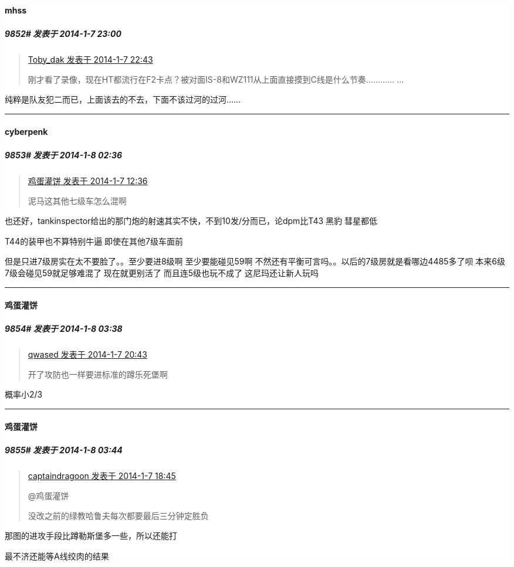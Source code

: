 ####  mhss  
##### 9852#       发表于 2014-1-7 23:00


<blockquote><a href="httphttps://bbs.saraba1st.com/2b/forum.php?mod=redirect&amp;goto=findpost&amp;pid=24137806&amp;ptid=793487" target="_blank">Toby_dak 发表于 2014-1-7 22:43</a>

刚才看了录像，现在HT都流行在F2卡点？被对面IS-8和WZ111从上面直接摸到C线是什么节奏………… ...</blockquote>
纯粹是队友犯二而已，上面该去的不去，下面不该过河的过河……


-----

####  cyberpenk  
##### 9853#       发表于 2014-1-8 02:36


<blockquote><a href="httphttps://bbs.saraba1st.com/2b/forum.php?mod=redirect&amp;goto=findpost&amp;pid=24130395&amp;ptid=793487" target="_blank">鸡蛋灌饼 发表于 2014-1-7 12:36</a>

泥马这其他七级车怎么混啊</blockquote>
也还好，tankinspector给出的那门炮的射速其实不快，不到10发/分而已，论dpm比T43 黑豹 彗星都低

T44的装甲也不算特别牛逼 即使在其他7级车面前


但是只进7级房实在太不要脸了。。至少要进8级啊 至少要能碰见59啊 不然还有平衡可言吗。。以后的7级房就是看哪边4485多了呗 本来6级7级会碰见59就足够难混了 现在就更别活了 而且连5级也玩不成了 这尼玛还让新人玩吗 


-----

####  鸡蛋灌饼  
##### 9854#       发表于 2014-1-8 03:38


<blockquote><a href="httphttps://bbs.saraba1st.com/2b/forum.php?mod=redirect&amp;goto=findpost&amp;pid=24136451&amp;ptid=793487" target="_blank">qwased 发表于 2014-1-7 20:43</a>

开了攻防也一样要进标准的蹲乐死堡啊</blockquote>
概率小2/3


-----

####  鸡蛋灌饼  
##### 9855#       发表于 2014-1-8 03:44


<blockquote><a href="httphttps://bbs.saraba1st.com/2b/forum.php?mod=redirect&amp;goto=findpost&amp;pid=24135136&amp;ptid=793487" target="_blank">captaindragoon 发表于 2014-1-7 18:45</a>

@鸡蛋灌饼


没改之前的绿教哈鲁夫每次都要最后三分钟定胜负</blockquote>
那图的进攻手段比蹲勒斯堡多一些，所以还能打

最不济还能等A线绞肉的结果
